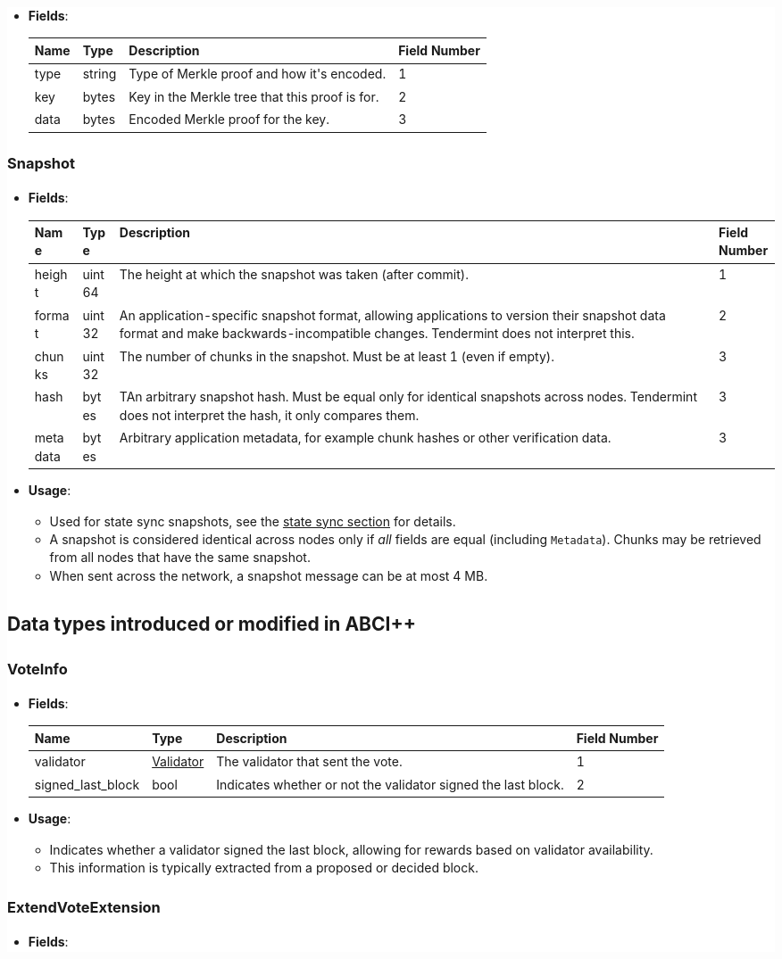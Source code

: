 * **Fields**:

    | Name | Type   | Description                                    | Field Number |
    |------|--------|------------------------------------------------|--------------|
    | type | string | Type of Merkle proof and how it's encoded.     | 1            |
    | key  | bytes  | Key in the Merkle tree that this proof is for. | 2            |
    | data | bytes  | Encoded Merkle proof for the key.              | 3            |

### Snapshot

* **Fields**:

    | Name     | Type   | Description                                                                                                                                                                       | Field Number |
    |----------|--------|-----------------------------------------------------------------------------------------------------------------------------------------------------------------------------------|--------------|
    | height   | uint64 | The height at which the snapshot was taken (after commit).                                                                                                                        | 1            |
    | format   | uint32 | An application-specific snapshot format, allowing applications to version their snapshot data format and make backwards-incompatible changes. Tendermint does not interpret this. | 2            |
    | chunks   | uint32 | The number of chunks in the snapshot. Must be at least 1 (even if empty).                                                                                                         | 3            |
    | hash     | bytes  | TAn arbitrary snapshot hash. Must be equal only for identical snapshots across nodes. Tendermint does not interpret the hash, it only compares them.                              | 3            |
    | metadata | bytes  | Arbitrary application metadata, for example chunk hashes or other verification data.                                                                                              | 3            |

* **Usage**:
    * Used for state sync snapshots, see the [state sync section](../p2p/messages/state-sync.md) for details.
    * A snapshot is considered identical across nodes only if _all_ fields are equal (including
    `Metadata`). Chunks may be retrieved from all nodes that have the same snapshot.
    * When sent across the network, a snapshot message can be at most 4 MB.

## Data types introduced or modified in ABCI++

### VoteInfo

* **Fields**:

    | Name                        | Type                    | Description                                                    | Field Number |
    |-----------------------------|-------------------------|----------------------------------------------------------------|--------------|
    | validator                   | [Validator](#validator) | The validator that sent the vote.                              | 1            |
    | signed_last_block           | bool                    | Indicates whether or not the validator signed the last block.  | 2            |

* **Usage**:
    * Indicates whether a validator signed the last block, allowing for rewards based on validator availability.
    * This information is typically extracted from a proposed or decided block.

### ExtendVoteExtension

* **Fields**:
